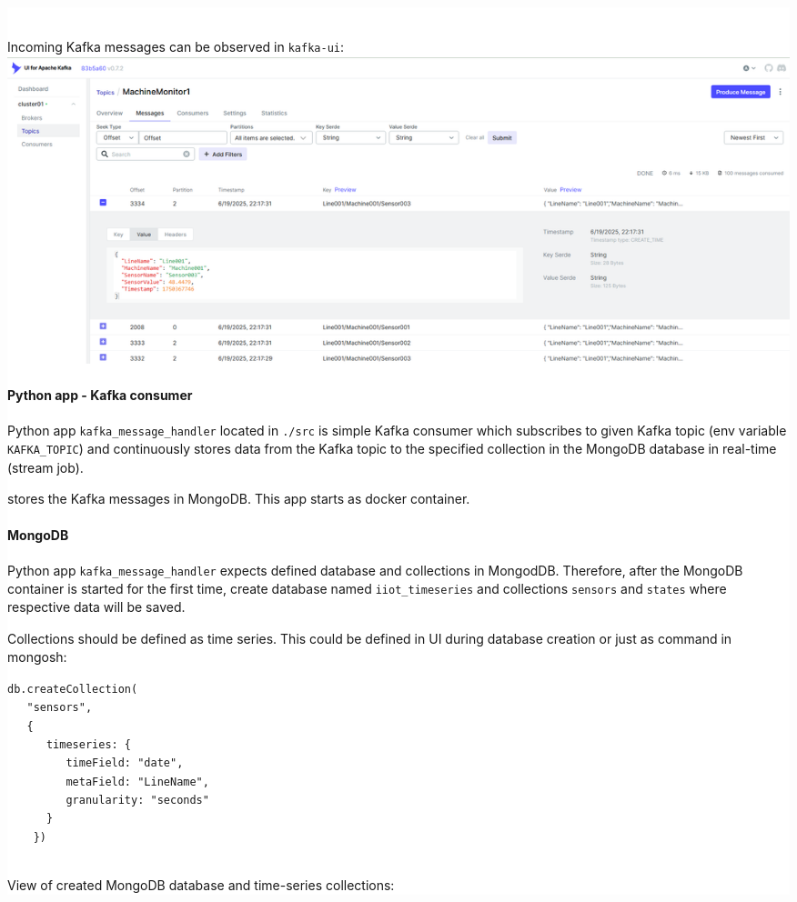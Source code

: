 <br>

Incoming Kafka messages can be observed in `kafka-ui`:
<img src="./docs/kafka-message.png" width="900">

#### Python app - Kafka consumer

Python app `kafka_message_handler` located in `./src` is simple Kafka consumer which subscribes to given Kafka topic (env variable `KAFKA_TOPIC`) and continuously stores data from the Kafka topic to the specified collection in the MongoDB database in real-time (stream job). 

stores the Kafka messages in MongoDB. This app starts as docker container.

#### MongoDB
Python app `kafka_message_handler` expects defined database and collections in MongodDB. Therefore, after the MongoDB container is started for the first time, create database named `iiot_timeseries` and collections `sensors` and `states` where respective data will be saved.

Collections should be defined as time series. This could be defined in UI during database creation or just as command in mongosh:

```
db.createCollection(
   "sensors",
   {
      timeseries: {
         timeField: "date",
         metaField: "LineName",
         granularity: "seconds"
      }
    })
```

<br>
View of created MongoDB database and time-series collections:
